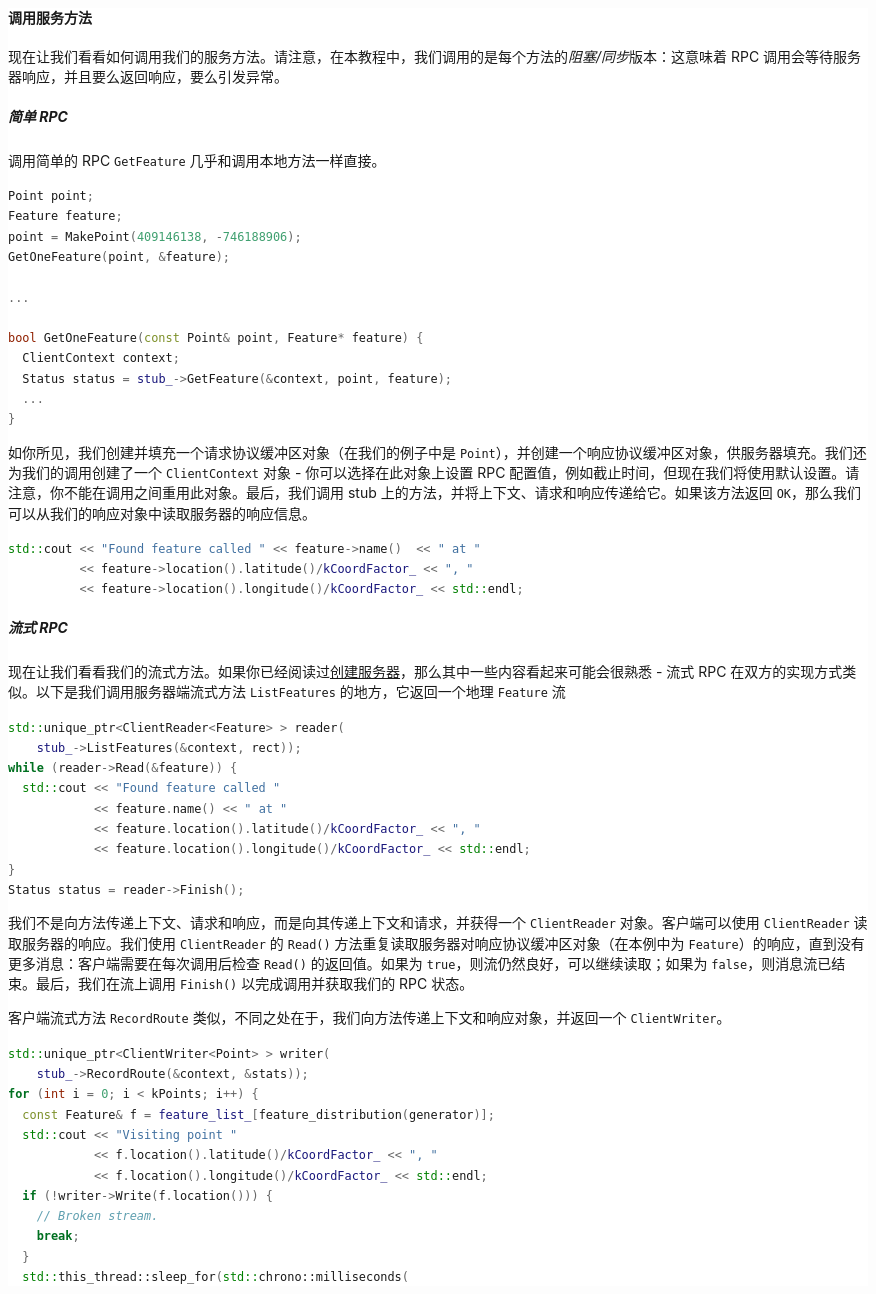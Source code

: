 #### 调用服务方法

现在让我们看看如何调用我们的服务方法。请注意，在本教程中，我们调用的是每个方法的*阻塞/同步*版本：这意味着 RPC 调用会等待服务器响应，并且要么返回响应，要么引发异常。

##### 简单 RPC

调用简单的 RPC `GetFeature` 几乎和调用本地方法一样直接。

```cpp
Point point;
Feature feature;
point = MakePoint(409146138, -746188906);
GetOneFeature(point, &feature);

...

bool GetOneFeature(const Point& point, Feature* feature) {
  ClientContext context;
  Status status = stub_->GetFeature(&context, point, feature);
  ...
}
```

如你所见，我们创建并填充一个请求协议缓冲区对象（在我们的例子中是 `Point`），并创建一个响应协议缓冲区对象，供服务器填充。我们还为我们的调用创建了一个 `ClientContext` 对象 - 你可以选择在此对象上设置 RPC 配置值，例如截止时间，但现在我们将使用默认设置。请注意，你不能在调用之间重用此对象。最后，我们调用 stub 上的方法，并将上下文、请求和响应传递给它。如果该方法返回 `OK`，那么我们可以从我们的响应对象中读取服务器的响应信息。

```cpp
std::cout << "Found feature called " << feature->name()  << " at "
          << feature->location().latitude()/kCoordFactor_ << ", "
          << feature->location().longitude()/kCoordFactor_ << std::endl;
```

##### 流式 RPC

现在让我们看看我们的流式方法。如果你已经阅读过[创建服务器](#server)，那么其中一些内容看起来可能会很熟悉 - 流式 RPC 在双方的实现方式类似。以下是我们调用服务器端流式方法 `ListFeatures` 的地方，它返回一个地理 `Feature` 流

```cpp
std::unique_ptr<ClientReader<Feature> > reader(
    stub_->ListFeatures(&context, rect));
while (reader->Read(&feature)) {
  std::cout << "Found feature called "
            << feature.name() << " at "
            << feature.location().latitude()/kCoordFactor_ << ", "
            << feature.location().longitude()/kCoordFactor_ << std::endl;
}
Status status = reader->Finish();
```

我们不是向方法传递上下文、请求和响应，而是向其传递上下文和请求，并获得一个 `ClientReader` 对象。客户端可以使用 `ClientReader` 读取服务器的响应。我们使用 `ClientReader` 的 `Read()` 方法重复读取服务器对响应协议缓冲区对象（在本例中为 `Feature`）的响应，直到没有更多消息：客户端需要在每次调用后检查 `Read()` 的返回值。如果为 `true`，则流仍然良好，可以继续读取；如果为 `false`，则消息流已结束。最后，我们在流上调用 `Finish()` 以完成调用并获取我们的 RPC 状态。

客户端流式方法 `RecordRoute` 类似，不同之处在于，我们向方法传递上下文和响应对象，并返回一个 `ClientWriter`。

```cpp
std::unique_ptr<ClientWriter<Point> > writer(
    stub_->RecordRoute(&context, &stats));
for (int i = 0; i < kPoints; i++) {
  const Feature& f = feature_list_[feature_distribution(generator)];
  std::cout << "Visiting point "
            << f.location().latitude()/kCoordFactor_ << ", "
            << f.location().longitude()/kCoordFactor_ << std::endl;
  if (!writer->Write(f.location())) {
    // Broken stream.
    break;
  }
  std::this_thread::sleep_for(std::chrono::milliseconds(
```